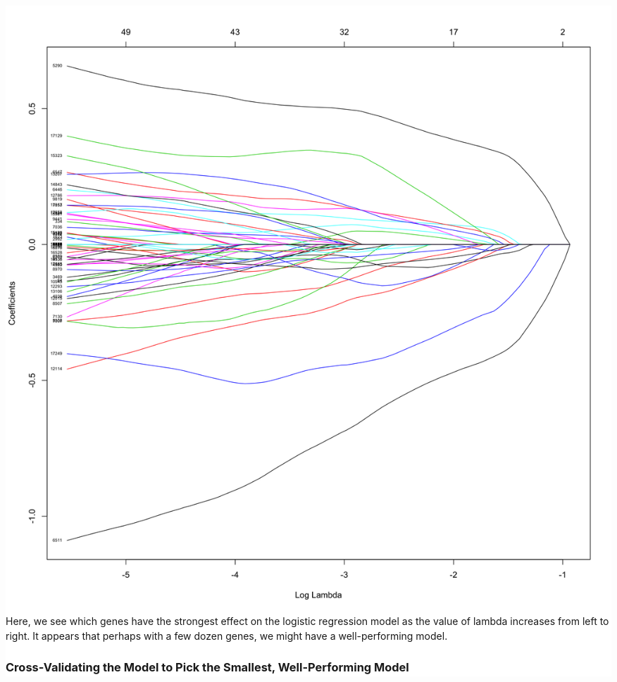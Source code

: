 ![](Combat_Analysis_ObjOrient_files/figure-gfm/unnamed-chunk-12-1.png)
Here, we see which genes have the strongest effect on the logistic
regression model as the value of lambda increases from left to right. It
appears that perhaps with a few dozen genes, we might have a
well-performing
model.

### Cross-Validating the Model to Pick the Smallest, Well-Performing Model
